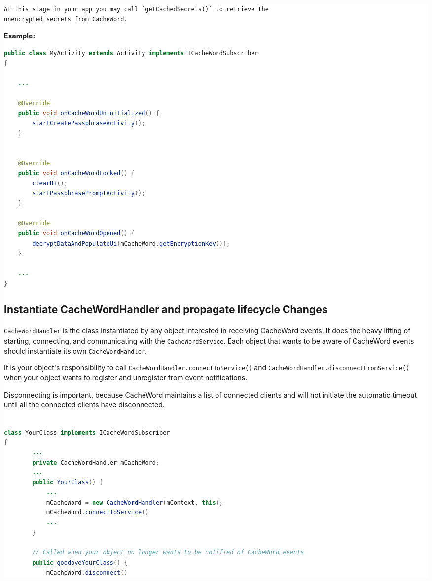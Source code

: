     At this stage in your app you may call `getCachedSecrets()` to retrieve the
    unencrypted secrets from CacheWord.

**Example:**

```java
public class MyActivity extends Activity implements ICacheWordSubscriber
{

    ...

    @Override
    public void onCacheWordUninitialized() {
        startCreatePassphraseActivity();
    }


    @Override
    public void onCacheWordLocked() {
        clearUi();
        startPassphrasePromptActivity();
    }

    @Override
    public void onCacheWordOpened() {
        decryptDataAndPopulateUi(mCacheWord.getEncryptionKey());
    }

    ...
}

```

## Instantiate CacheWordHandler and propagate lifecycle Changes

`CacheWordHandler` is the class instantiated by any object interested in
receiving CacheWord events. It does the heavy lifting of starting, connecting,
and communicating with the `CacheWordService`. Each object that wants to be aware
of CacheWord events should instantiate its own `CacheWordHandler`.

It is your object's responsibility to call
`CacheWordHandler.connectToService()` and `CacheWordHandler.disconnectFromService()` when
your object wants to register and unregister from event notifications.

Disconnecting is important, because CacheWord maintains a list of connected
clients and will not initiate the automatic timeout until all the connected
clients have disconnected.

```java

class YourClass implements ICacheWordSubscriber
{
        ...
        private CacheWordHandler mCacheWord;
        ...
        public YourClass() {
            ...
            mCacheWord = new CacheWordHandler(mContext, this);
            mCacheWord.connectToService()
            ...
        }

        // Called when your object no longer wants to be notified of CacheWord events
        public goodbyeYourClass() {
            mCacheWord.disconnect()
```